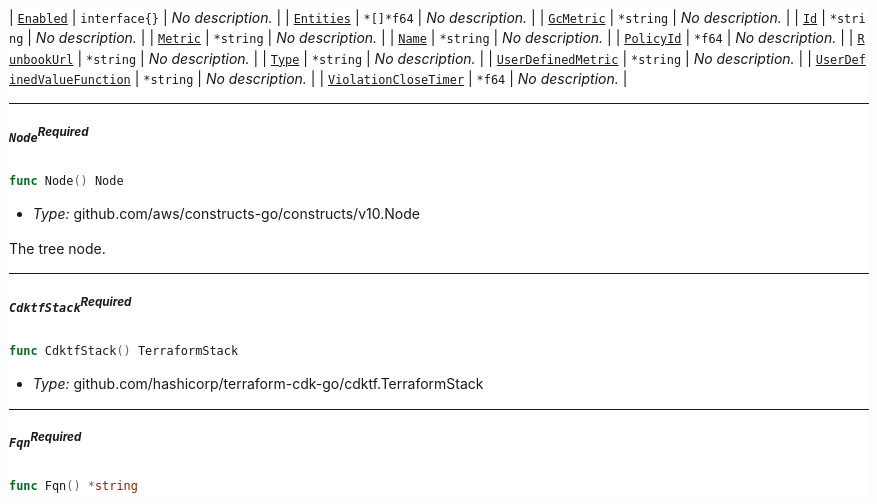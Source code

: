 | <code><a href="#@cdktf/provider-newrelic.alertCondition.AlertCondition.property.enabled">Enabled</a></code> | <code>interface{}</code> | *No description.* |
| <code><a href="#@cdktf/provider-newrelic.alertCondition.AlertCondition.property.entities">Entities</a></code> | <code>*[]*f64</code> | *No description.* |
| <code><a href="#@cdktf/provider-newrelic.alertCondition.AlertCondition.property.gcMetric">GcMetric</a></code> | <code>*string</code> | *No description.* |
| <code><a href="#@cdktf/provider-newrelic.alertCondition.AlertCondition.property.id">Id</a></code> | <code>*string</code> | *No description.* |
| <code><a href="#@cdktf/provider-newrelic.alertCondition.AlertCondition.property.metric">Metric</a></code> | <code>*string</code> | *No description.* |
| <code><a href="#@cdktf/provider-newrelic.alertCondition.AlertCondition.property.name">Name</a></code> | <code>*string</code> | *No description.* |
| <code><a href="#@cdktf/provider-newrelic.alertCondition.AlertCondition.property.policyId">PolicyId</a></code> | <code>*f64</code> | *No description.* |
| <code><a href="#@cdktf/provider-newrelic.alertCondition.AlertCondition.property.runbookUrl">RunbookUrl</a></code> | <code>*string</code> | *No description.* |
| <code><a href="#@cdktf/provider-newrelic.alertCondition.AlertCondition.property.type">Type</a></code> | <code>*string</code> | *No description.* |
| <code><a href="#@cdktf/provider-newrelic.alertCondition.AlertCondition.property.userDefinedMetric">UserDefinedMetric</a></code> | <code>*string</code> | *No description.* |
| <code><a href="#@cdktf/provider-newrelic.alertCondition.AlertCondition.property.userDefinedValueFunction">UserDefinedValueFunction</a></code> | <code>*string</code> | *No description.* |
| <code><a href="#@cdktf/provider-newrelic.alertCondition.AlertCondition.property.violationCloseTimer">ViolationCloseTimer</a></code> | <code>*f64</code> | *No description.* |

---

##### `Node`<sup>Required</sup> <a name="Node" id="@cdktf/provider-newrelic.alertCondition.AlertCondition.property.node"></a>

```go
func Node() Node
```

- *Type:* github.com/aws/constructs-go/constructs/v10.Node

The tree node.

---

##### `CdktfStack`<sup>Required</sup> <a name="CdktfStack" id="@cdktf/provider-newrelic.alertCondition.AlertCondition.property.cdktfStack"></a>

```go
func CdktfStack() TerraformStack
```

- *Type:* github.com/hashicorp/terraform-cdk-go/cdktf.TerraformStack

---

##### `Fqn`<sup>Required</sup> <a name="Fqn" id="@cdktf/provider-newrelic.alertCondition.AlertCondition.property.fqn"></a>

```go
func Fqn() *string
```
